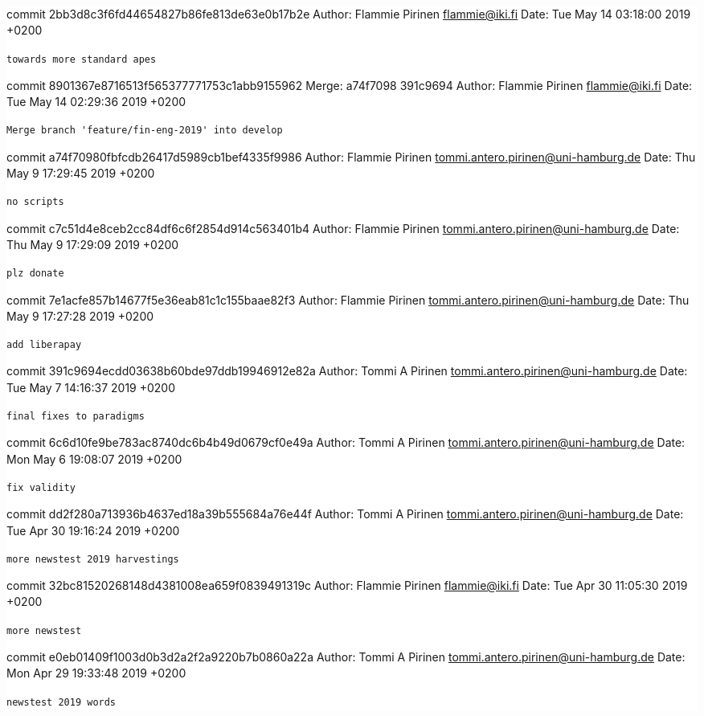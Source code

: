 commit 2bb3d8c3f6fd44654827b86fe813de63e0b17b2e
Author: Flammie Pirinen <flammie@iki.fi>
Date:   Tue May 14 03:18:00 2019 +0200

    towards more standard apes

commit 8901367e8716513f565377771753c1abb9155962
Merge: a74f7098 391c9694
Author: Flammie Pirinen <flammie@iki.fi>
Date:   Tue May 14 02:29:36 2019 +0200

    Merge branch 'feature/fin-eng-2019' into develop

commit a74f70980fbfcdb26417d5989cb1bef4335f9986
Author: Flammie Pirinen <tommi.antero.pirinen@uni-hamburg.de>
Date:   Thu May 9 17:29:45 2019 +0200

    no scripts

commit c7c51d4e8ceb2cc84df6c6f2854d914c563401b4
Author: Flammie Pirinen <tommi.antero.pirinen@uni-hamburg.de>
Date:   Thu May 9 17:29:09 2019 +0200

    plz donate

commit 7e1acfe857b14677f5e36eab81c1c155baae82f3
Author: Flammie Pirinen <tommi.antero.pirinen@uni-hamburg.de>
Date:   Thu May 9 17:27:28 2019 +0200

    add liberapay

commit 391c9694ecdd03638b60bde97ddb19946912e82a
Author: Tommi A Pirinen <tommi.antero.pirinen@uni-hamburg.de>
Date:   Tue May 7 14:16:37 2019 +0200

    final fixes to paradigms

commit 6c6d10fe9be783ac8740dc6b4b49d0679cf0e49a
Author: Tommi A Pirinen <tommi.antero.pirinen@uni-hamburg.de>
Date:   Mon May 6 19:08:07 2019 +0200

    fix validity

commit dd2f280a713936b4637ed18a39b555684a76e44f
Author: Tommi A Pirinen <tommi.antero.pirinen@uni-hamburg.de>
Date:   Tue Apr 30 19:16:24 2019 +0200

    more newstest 2019 harvestings

commit 32bc81520268148d4381008ea659f0839491319c
Author: Flammie Pirinen <flammie@iki.fi>
Date:   Tue Apr 30 11:05:30 2019 +0200

    more newstest

commit e0eb01409f1003d0b3d2a2f2a9220b7b0860a22a
Author: Tommi A Pirinen <tommi.antero.pirinen@uni-hamburg.de>
Date:   Mon Apr 29 19:33:48 2019 +0200

    newstest 2019 words
